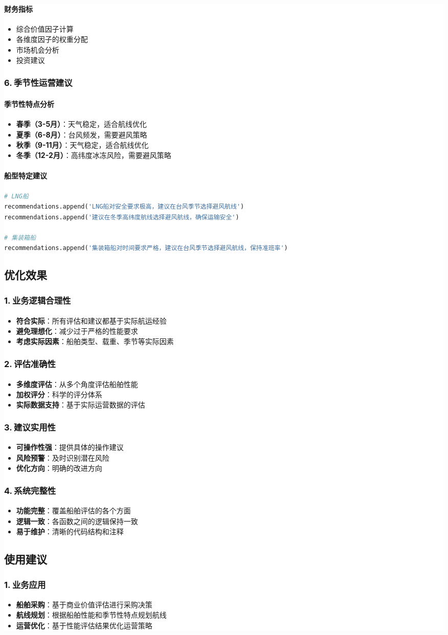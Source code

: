 #### 财务指标
- 综合价值因子计算
- 各维度因子的权重分配
- 市场机会分析
- 投资建议

### 6. 季节性运营建议

#### 季节性特点分析
- **春季（3-5月）**：天气稳定，适合航线优化
- **夏季（6-8月）**：台风频发，需要避风策略
- **秋季（9-11月）**：天气稳定，适合航线优化
- **冬季（12-2月）**：高纬度冰冻风险，需要避风策略

#### 船型特定建议
```python
# LNG船
recommendations.append('LNG船对安全要求极高，建议在台风季节选择避风航线')
recommendations.append('建议在冬季高纬度航线选择避风航线，确保运输安全')

# 集装箱船
recommendations.append('集装箱船对时间要求严格，建议在台风季节选择避风航线，保持准班率')
```

## 优化效果

### 1. 业务逻辑合理性
- **符合实际**：所有评估和建议都基于实际航运经验
- **避免理想化**：减少过于严格的性能要求
- **考虑实际因素**：船舶类型、载重、季节等实际因素

### 2. 评估准确性
- **多维度评估**：从多个角度评估船舶性能
- **加权评分**：科学的评分体系
- **实际数据支持**：基于实际运营数据的评估

### 3. 建议实用性
- **可操作性强**：提供具体的操作建议
- **风险预警**：及时识别潜在风险
- **优化方向**：明确的改进方向

### 4. 系统完整性
- **功能完整**：覆盖船舶评估的各个方面
- **逻辑一致**：各函数之间的逻辑保持一致
- **易于维护**：清晰的代码结构和注释

## 使用建议

### 1. 业务应用
- **船舶采购**：基于商业价值评估进行采购决策
- **航线规划**：根据船舶性能和季节性特点规划航线
- **运营优化**：基于性能评估结果优化运营策略
